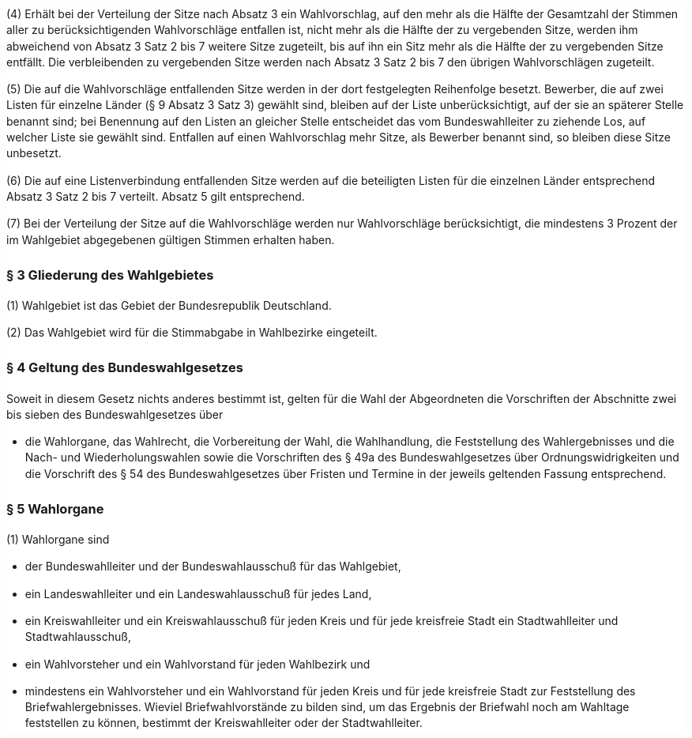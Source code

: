 (4) Erhält bei der Verteilung der Sitze nach Absatz 3 ein Wahlvorschlag, auf den mehr als die Hälfte der Gesamtzahl der Stimmen aller zu berücksichtigenden Wahlvorschläge entfallen ist, nicht mehr als die Hälfte der zu vergebenden Sitze, werden ihm abweichend von Absatz 3 Satz 2 bis 7 weitere Sitze zugeteilt, bis auf ihn ein Sitz mehr als die Hälfte der zu vergebenden Sitze entfällt. Die verbleibenden zu vergebenden Sitze werden nach Absatz 3 Satz 2 bis 7 den übrigen Wahlvorschlägen zugeteilt.

(5) Die auf die Wahlvorschläge entfallenden Sitze werden in der dort festgelegten Reihenfolge besetzt. Bewerber, die auf zwei Listen für einzelne Länder (§ 9 Absatz 3 Satz 3) gewählt sind, bleiben auf der Liste unberücksichtigt, auf der sie an späterer Stelle benannt sind; bei Benennung auf den Listen an gleicher Stelle entscheidet das vom Bundeswahlleiter zu ziehende Los, auf welcher Liste sie gewählt sind. Entfallen auf einen Wahlvorschlag mehr Sitze, als Bewerber benannt sind, so bleiben diese Sitze unbesetzt.

(6) Die auf eine Listenverbindung entfallenden Sitze werden auf die beteiligten Listen für die einzelnen Länder entsprechend Absatz 3 Satz 2 bis 7 verteilt. Absatz 5 gilt entsprechend.

(7) Bei der Verteilung der Sitze auf die Wahlvorschläge werden nur Wahlvorschläge berücksichtigt, die mindestens 3 Prozent der im Wahlgebiet abgegebenen gültigen Stimmen erhalten haben.


### § 3 Gliederung des Wahlgebietes

(1) Wahlgebiet ist das Gebiet der Bundesrepublik Deutschland.

(2) Das Wahlgebiet wird für die Stimmabgabe in Wahlbezirke eingeteilt.


### § 4 Geltung des Bundeswahlgesetzes

Soweit in diesem Gesetz nichts anderes bestimmt ist, gelten für die Wahl der Abgeordneten die Vorschriften der Abschnitte zwei bis sieben des Bundeswahlgesetzes über

*   die Wahlorgane, das Wahlrecht, die Vorbereitung der Wahl, die Wahlhandlung, die Feststellung des Wahlergebnisses und die Nach- und Wiederholungswahlen sowie die Vorschriften des § 49a des Bundeswahlgesetzes über Ordnungswidrigkeiten und die Vorschrift des § 54 des Bundeswahlgesetzes über Fristen und Termine in der jeweils geltenden Fassung entsprechend.





### § 5 Wahlorgane

(1) Wahlorgane sind

-   der Bundeswahlleiter und der Bundeswahlausschuß für das Wahlgebiet,


-   ein Landeswahlleiter und ein Landeswahlausschuß für jedes Land,


-   ein Kreiswahlleiter und ein Kreiswahlausschuß für jeden Kreis und für jede kreisfreie Stadt ein Stadtwahlleiter und Stadtwahlausschuß,


-   ein Wahlvorsteher und ein Wahlvorstand für jeden Wahlbezirk und


-   mindestens ein Wahlvorsteher und ein Wahlvorstand für jeden Kreis und für jede kreisfreie Stadt zur Feststellung des Briefwahlergebnisses. Wieviel Briefwahlvorstände zu bilden sind, um das Ergebnis der Briefwahl noch am Wahltage feststellen zu können, bestimmt der Kreiswahlleiter oder der Stadtwahlleiter.
